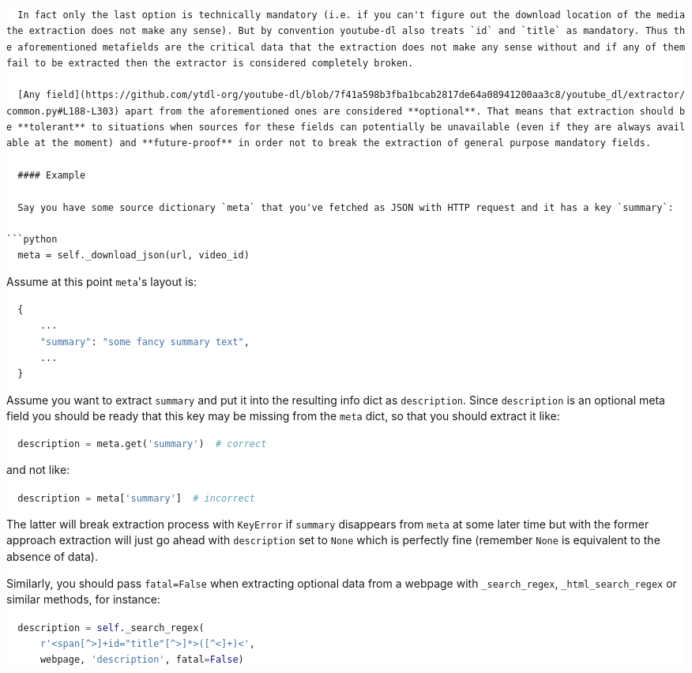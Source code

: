 ```
  In fact only the last option is technically mandatory (i.e. if you can't figure out the download location of the media the extraction does not make any sense). But by convention youtube-dl also treats `id` and `title` as mandatory. Thus the aforementioned metafields are the critical data that the extraction does not make any sense without and if any of them fail to be extracted then the extractor is considered completely broken.

  [Any field](https://github.com/ytdl-org/youtube-dl/blob/7f41a598b3fba1bcab2817de64a08941200aa3c8/youtube_dl/extractor/common.py#L188-L303) apart from the aforementioned ones are considered **optional**. That means that extraction should be **tolerant** to situations when sources for these fields can potentially be unavailable (even if they are always available at the moment) and **future-proof** in order not to break the extraction of general purpose mandatory fields.

  #### Example

  Say you have some source dictionary `meta` that you've fetched as JSON with HTTP request and it has a key `summary`:

```python
  meta = self._download_json(url, video_id)
```

  Assume at this point `meta`'s layout is:

```python
  {
      ...
      "summary": "some fancy summary text",
      ...
  }
```

  Assume you want to extract `summary` and put it into the resulting info dict as `description`. Since `description` is an optional meta field you should be ready that this key may be missing from the `meta` dict, so that you should extract it like:

```python
  description = meta.get('summary')  # correct
```

  and not like:

```python
  description = meta['summary']  # incorrect
```

  The latter will break extraction process with `KeyError` if `summary` disappears from `meta` at some later time but with the former approach extraction will just go ahead with `description` set to `None` which is perfectly fine (remember `None` is equivalent to the absence of data).

  Similarly, you should pass `fatal=False` when extracting optional data from a webpage with `_search_regex`, `_html_search_regex` or similar methods, for instance:

```python
  description = self._search_regex(
      r'<span[^>]+id="title"[^>]*>([^<]+)<',
      webpage, 'description', fatal=False)
```
